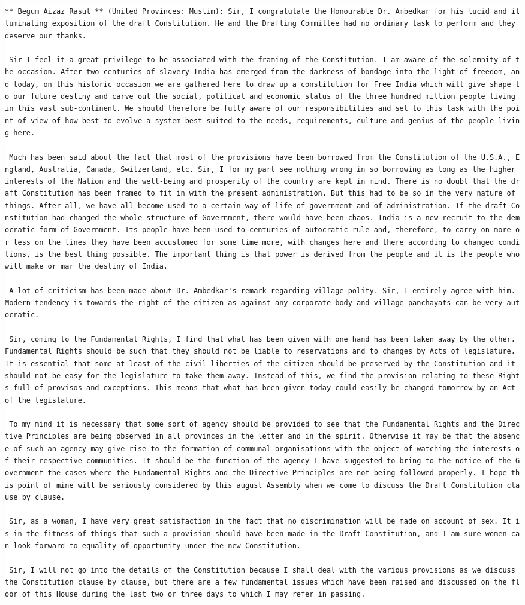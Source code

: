     ** Begum Aizaz Rasul ** (United Provinces: Muslim): Sir, I congratulate the Honourable Dr. Ambedkar for his lucid and illuminating exposition of the draft Constitution. He and the Drafting Committee had no ordinary task to perform and they deserve our thanks.

     Sir I feel it a great privilege to be associated with the framing of the Constitution. I am aware of the solemnity of the occasion. After two centuries of slavery India has emerged from the darkness of bondage into the light of freedom, and today, on this historic occasion we are gathered here to draw up a constitution for Free India which will give shape to our future destiny and carve out the social, political and economic status of the three hundred million people living in this vast sub-continent. We should therefore be fully aware of our responsibilities and set to this task with the point of view of how best to evolve a system best suited to the needs, requirements, culture and genius of the people living here.

     Much has been said about the fact that most of the provisions have been borrowed from the Constitution of the U.S.A., England, Australia, Canada, Switzerland, etc. Sir, I for my part see nothing wrong in so borrowing as long as the higher interests of the Nation and the well-being and prosperity of the country are kept in mind. There is no doubt that the draft Constitution has been framed to fit in with the present administration. But this had to be so in the very nature of things. After all, we have all become used to a certain way of life of government and of administration. If the draft Constitution had changed the whole structure of Government, there would have been chaos. India is a new recruit to the democratic form of Government. Its people have been used to centuries of autocratic rule and, therefore, to carry on more or less on the lines they have been accustomed for some time more, with changes here and there according to changed conditions, is the best thing possible. The important thing is that power is derived from the people and it is the people who will make or mar the destiny of India.

     A lot of criticism has been made about Dr. Ambedkar's remark regarding village polity. Sir, I entirely agree with him. Modern tendency is towards the right of the citizen as against any corporate body and village panchayats can be very autocratic.

     Sir, coming to the Fundamental Rights, I find that what has been given with one hand has been taken away by the other. Fundamental Rights should be such that they should not be liable to reservations and to changes by Acts of legislature. It is essential that some at least of the civil liberties of the citizen should be preserved by the Constitution and it should not be easy for the legislature to take them away. Instead of this, we find the provision relating to these Rights full of provisos and exceptions. This means that what has been given today could easily be changed tomorrow by an Act of the legislature.

     To my mind it is necessary that some sort of agency should be provided to see that the Fundamental Rights and the Directive Principles are being observed in all provinces in the letter and in the spirit. Otherwise it may be that the absence of such an agency may give rise to the formation of communal organisations with the object of watching the interests of their respective communities. It should be the function of the agency I have suggested to bring to the notice of the Government the cases where the Fundamental Rights and the Directive Principles are not being followed properly. I hope this point of mine will be seriously considered by this august Assembly when we come to discuss the Draft Constitution clause by clause.

     Sir, as a woman, I have very great satisfaction in the fact that no discrimination will be made on account of sex. It is in the fitness of things that such a provision should have been made in the Draft Constitution, and I am sure women can look forward to equality of opportunity under the new Constitution.

     Sir, I will not go into the details of the Constitution because I shall deal with the various provisions as we discuss the Constitution clause by clause, but there are a few fundamental issues which have been raised and discussed on the floor of this House during the last two or three days to which I may refer in passing.
